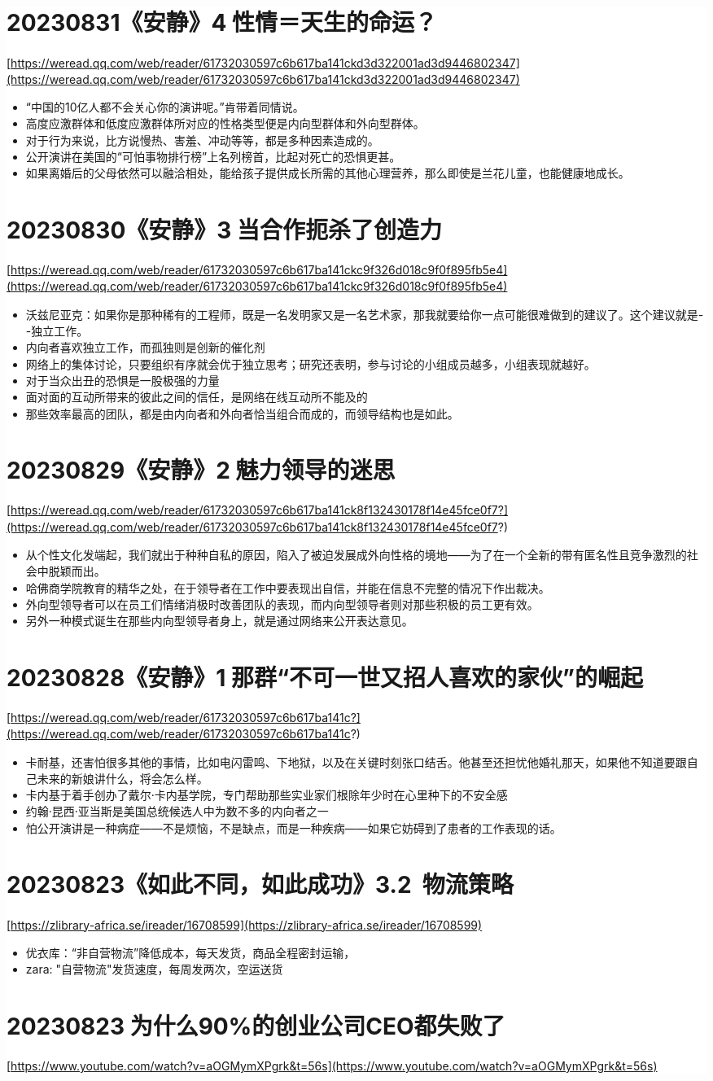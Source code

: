 # 20230831《安静》4 性情＝天生的命运？
[https://weread.qq.com/web/reader/61732030597c6b617ba141ckd3d322001ad3d9446802347](https://weread.qq.com/web/reader/61732030597c6b617ba141ckd3d322001ad3d9446802347)

- “中国的10亿人都不会关心你的演讲呢。”肯带着同情说。
- 高度应激群体和低度应激群体所对应的性格类型便是内向型群体和外向型群体。
- 对于行为来说，比方说慢热、害羞、冲动等等，都是多种因素造成的。
- 公开演讲在美国的“可怕事物排行榜”上名列榜首，比起对死亡的恐惧更甚。
- 如果离婚后的父母依然可以融洽相处，能给孩子提供成长所需的其他心理营养，那么即使是兰花儿童，也能健康地成长。
# 20230830《安静》3 当合作扼杀了创造力
[https://weread.qq.com/web/reader/61732030597c6b617ba141ckc9f326d018c9f0f895fb5e4](https://weread.qq.com/web/reader/61732030597c6b617ba141ckc9f326d018c9f0f895fb5e4)

- 沃兹尼亚克：如果你是那种稀有的工程师，既是一名发明家又是一名艺术家，那我就要给你一点可能很难做到的建议了。这个建议就是--独立工作。
- 内向者喜欢独立工作，而孤独则是创新的催化剂
- 网络上的集体讨论，只要组织有序就会优于独立思考；研究还表明，参与讨论的小组成员越多，小组表现就越好。
- 对于当众出丑的恐惧是一股极强的力量
- 面对面的互动所带来的彼此之间的信任，是网络在线互动所不能及的
- 那些效率最高的团队，都是由内向者和外向者恰当组合而成的，而领导结构也是如此。
# 20230829《安静》2 魅力领导的迷思
[https://weread.qq.com/web/reader/61732030597c6b617ba141ck8f132430178f14e45fce0f7?](https://weread.qq.com/web/reader/61732030597c6b617ba141ck8f132430178f14e45fce0f7?)

- 从个性文化发端起，我们就出于种种自私的原因，陷入了被迫发展成外向性格的境地——为了在一个全新的带有匿名性且竞争激烈的社会中脱颖而出。
- 哈佛商学院教育的精华之处，在于领导者在工作中要表现出自信，并能在信息不完整的情况下作出裁决。
- 外向型领导者可以在员工们情绪消极时改善团队的表现，而内向型领导者则对那些积极的员工更有效。
- 另外一种模式诞生在那些内向型领导者身上，就是通过网络来公开表达意见。
# 20230828《安静》1 那群“不可一世又招人喜欢的家伙”的崛起
[https://weread.qq.com/web/reader/61732030597c6b617ba141c?](https://weread.qq.com/web/reader/61732030597c6b617ba141c?)

- 卡耐基，还害怕很多其他的事情，比如电闪雷鸣、下地狱，以及在关键时刻张口结舌。他甚至还担忧他婚礼那天，如果他不知道要跟自己未来的新娘讲什么，将会怎么样。
- 卡内基于着手创办了戴尔·卡内基学院，专门帮助那些实业家们根除年少时在心里种下的不安全感
- 约翰·昆西·亚当斯是美国总统候选人中为数不多的内向者之一
- 怕公开演讲是一种病症——不是烦恼，不是缺点，而是一种疾病——如果它妨碍到了患者的工作表现的话。
# 20230823《如此不同，如此成功》3.2  物流策略
[https://zlibrary-africa.se/ireader/16708599](https://zlibrary-africa.se/ireader/16708599)

- 优衣库：“非自营物流”降低成本，每天发货，商品全程密封运输，
- zara: "自营物流"发货速度，每周发两次，空运送货

# 20230823 为什么90%的创业公司CEO都失败了
[https://www.youtube.com/watch?v=aOGMymXPgrk&t=56s](https://www.youtube.com/watch?v=aOGMymXPgrk&t=56s)
